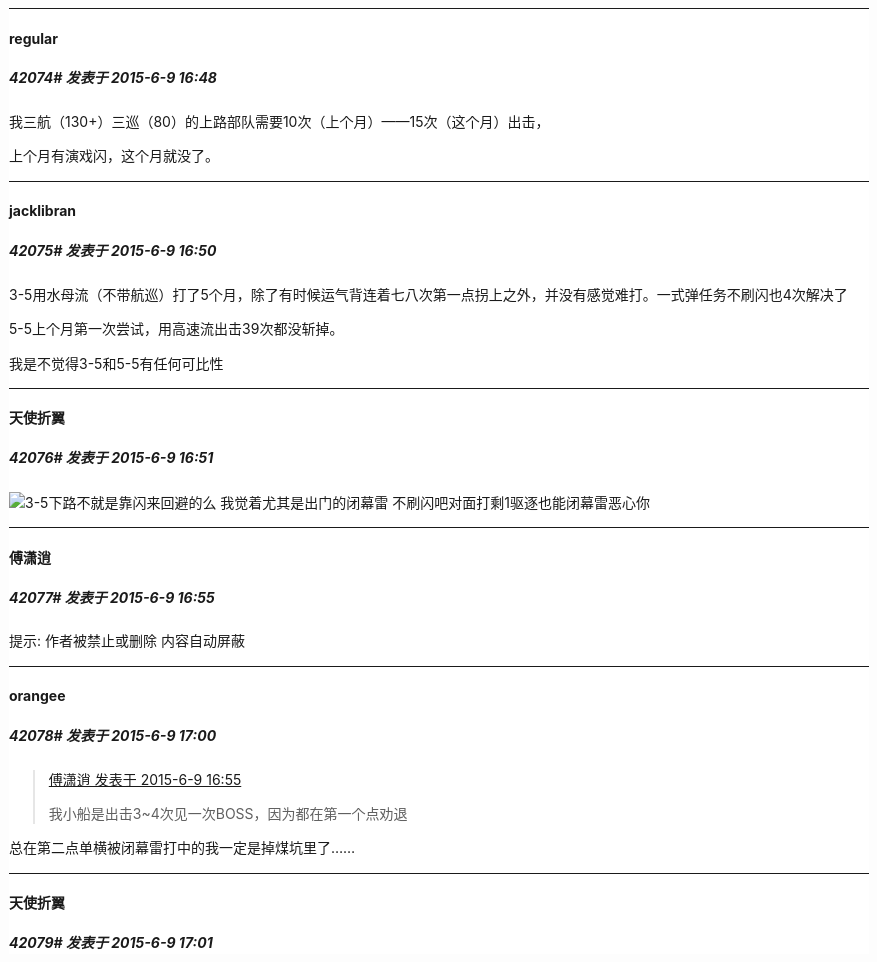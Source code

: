 
-----

####  regular  
##### 42074#       发表于 2015-6-9 16:48


我三航（130+）三巡（80）的上路部队需要10次（上个月）——15次（这个月）出击，


上个月有演戏闪，这个月就没了。


-----

####  jacklibran  
##### 42075#       发表于 2015-6-9 16:50


3-5用水母流（不带航巡）打了5个月，除了有时候运气背连着七八次第一点拐上之外，并没有感觉难打。一式弹任务不刷闪也4次解决了

5-5上个月第一次尝试，用高速流出击39次都没斩掉。

我是不觉得3-5和5-5有任何可比性


-----

####  天使折翼  
##### 42076#       发表于 2015-6-9 16:51


<img src="https://static.saraba1st.com/image/smiley/face/149.gif" referrerpolicy="no-referrer">3-5下路不就是靠闪来回避的么 我觉着尤其是出门的闭幕雷 不刷闪吧对面打剩1驱逐也能闭幕雷恶心你


-----

####  傅潇逍  
##### 42077#       发表于 2015-6-9 16:55

提示: 作者被禁止或删除 内容自动屏蔽


-----

####  orangee  
##### 42078#       发表于 2015-6-9 17:00


<blockquote><a href="httphttps://bbs.saraba1st.com/2b/forum.php?mod=redirect&amp;goto=findpost&amp;pid=29205036&amp;ptid=930880" target="_blank">傅潇逍 发表于 2015-6-9 16:55</a>

我小船是出击3~4次见一次BOSS，因为都在第一个点劝退</blockquote>
总在第二点单横被闭幕雷打中的我一定是掉煤坑里了……


-----

####  天使折翼  
##### 42079#       发表于 2015-6-9 17:01
